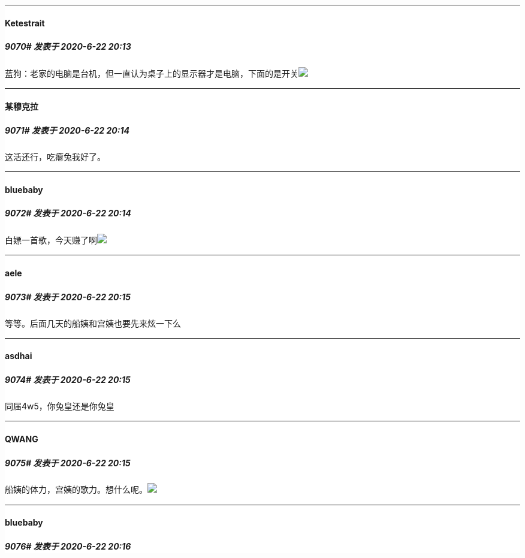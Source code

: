 
-----

####  Ketestrait  
##### 9070#       发表于 2020-6-22 20:13


蓝狗：老家的电脑是台机，但一直认为桌子上的显示器才是电脑，下面的是开关<img src="https://static.saraba1st.com/image/smiley/face2017/037.png" referrerpolicy="no-referrer">


-----

####  某穆克拉  
##### 9071#       发表于 2020-6-22 20:14


这活还行，吃瘪兔我好了。


-----

####  bluebaby  
##### 9072#       发表于 2020-6-22 20:14


白嫖一首歌，今天赚了啊<img src="https://static.saraba1st.com/image/smiley/face2017/067.png" referrerpolicy="no-referrer">


-----

####  aele  
##### 9073#       发表于 2020-6-22 20:15


等等。后面几天的船姨和宫姨也要先来炫一下么


-----

####  asdhai  
##### 9074#       发表于 2020-6-22 20:15


同届4w5，你兔皇还是你兔皇


-----

####  QWANG  
##### 9075#       发表于 2020-6-22 20:15


船姨的体力，宫姨的歌力。想什么呢。<img src="https://static.saraba1st.com/image/smiley/face2017/067.png" referrerpolicy="no-referrer">


-----

####  bluebaby  
##### 9076#       发表于 2020-6-22 20:16
